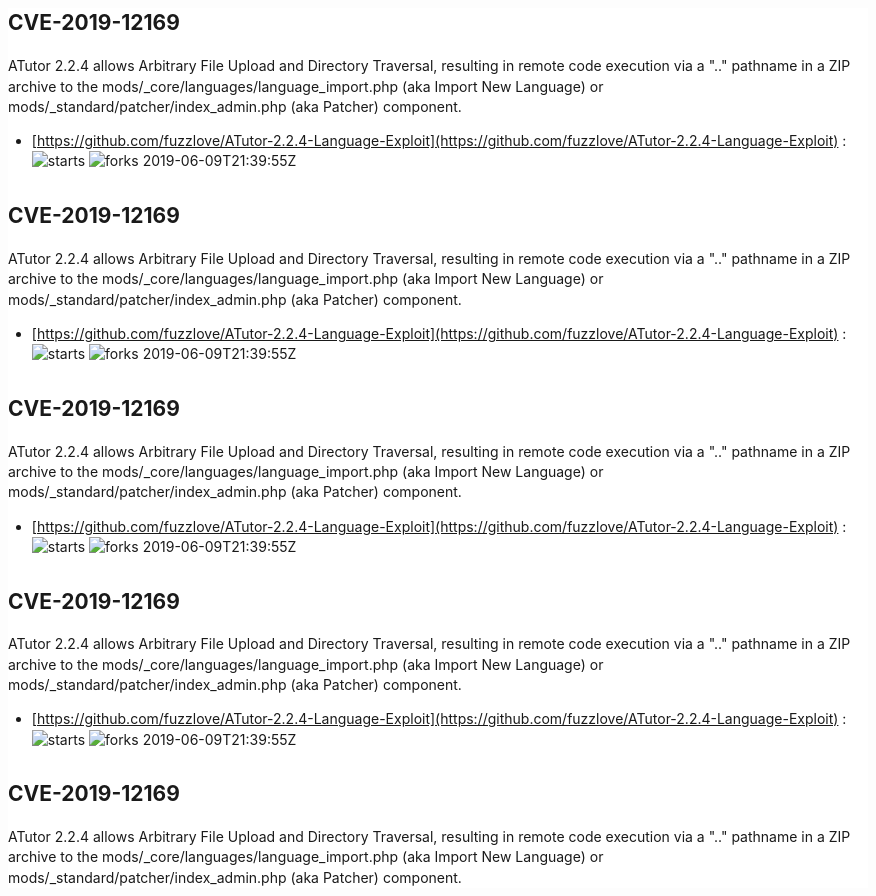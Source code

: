 ## CVE-2019-12169
 ATutor 2.2.4 allows Arbitrary File Upload and Directory Traversal, resulting in remote code execution via a ".." pathname in a ZIP archive to the mods/_core/languages/language_import.php (aka Import New Language) or mods/_standard/patcher/index_admin.php (aka Patcher) component.

- [https://github.com/fuzzlove/ATutor-2.2.4-Language-Exploit](https://github.com/fuzzlove/ATutor-2.2.4-Language-Exploit) :  
![starts](https://img.shields.io/github/stars/fuzzlove/ATutor-2.2.4-Language-Exploit.svg) 
![forks](https://img.shields.io/github/forks/fuzzlove/ATutor-2.2.4-Language-Exploit.svg) 
2019-06-09T21:39:55Z

## CVE-2019-12169
 ATutor 2.2.4 allows Arbitrary File Upload and Directory Traversal, resulting in remote code execution via a ".." pathname in a ZIP archive to the mods/_core/languages/language_import.php (aka Import New Language) or mods/_standard/patcher/index_admin.php (aka Patcher) component.

- [https://github.com/fuzzlove/ATutor-2.2.4-Language-Exploit](https://github.com/fuzzlove/ATutor-2.2.4-Language-Exploit) :  
![starts](https://img.shields.io/github/stars/fuzzlove/ATutor-2.2.4-Language-Exploit.svg) 
![forks](https://img.shields.io/github/forks/fuzzlove/ATutor-2.2.4-Language-Exploit.svg) 
2019-06-09T21:39:55Z

## CVE-2019-12169
 ATutor 2.2.4 allows Arbitrary File Upload and Directory Traversal, resulting in remote code execution via a ".." pathname in a ZIP archive to the mods/_core/languages/language_import.php (aka Import New Language) or mods/_standard/patcher/index_admin.php (aka Patcher) component.

- [https://github.com/fuzzlove/ATutor-2.2.4-Language-Exploit](https://github.com/fuzzlove/ATutor-2.2.4-Language-Exploit) :  
![starts](https://img.shields.io/github/stars/fuzzlove/ATutor-2.2.4-Language-Exploit.svg) 
![forks](https://img.shields.io/github/forks/fuzzlove/ATutor-2.2.4-Language-Exploit.svg) 
2019-06-09T21:39:55Z

## CVE-2019-12169
 ATutor 2.2.4 allows Arbitrary File Upload and Directory Traversal, resulting in remote code execution via a ".." pathname in a ZIP archive to the mods/_core/languages/language_import.php (aka Import New Language) or mods/_standard/patcher/index_admin.php (aka Patcher) component.

- [https://github.com/fuzzlove/ATutor-2.2.4-Language-Exploit](https://github.com/fuzzlove/ATutor-2.2.4-Language-Exploit) :  
![starts](https://img.shields.io/github/stars/fuzzlove/ATutor-2.2.4-Language-Exploit.svg) 
![forks](https://img.shields.io/github/forks/fuzzlove/ATutor-2.2.4-Language-Exploit.svg) 
2019-06-09T21:39:55Z

## CVE-2019-12169
 ATutor 2.2.4 allows Arbitrary File Upload and Directory Traversal, resulting in remote code execution via a ".." pathname in a ZIP archive to the mods/_core/languages/language_import.php (aka Import New Language) or mods/_standard/patcher/index_admin.php (aka Patcher) component.
